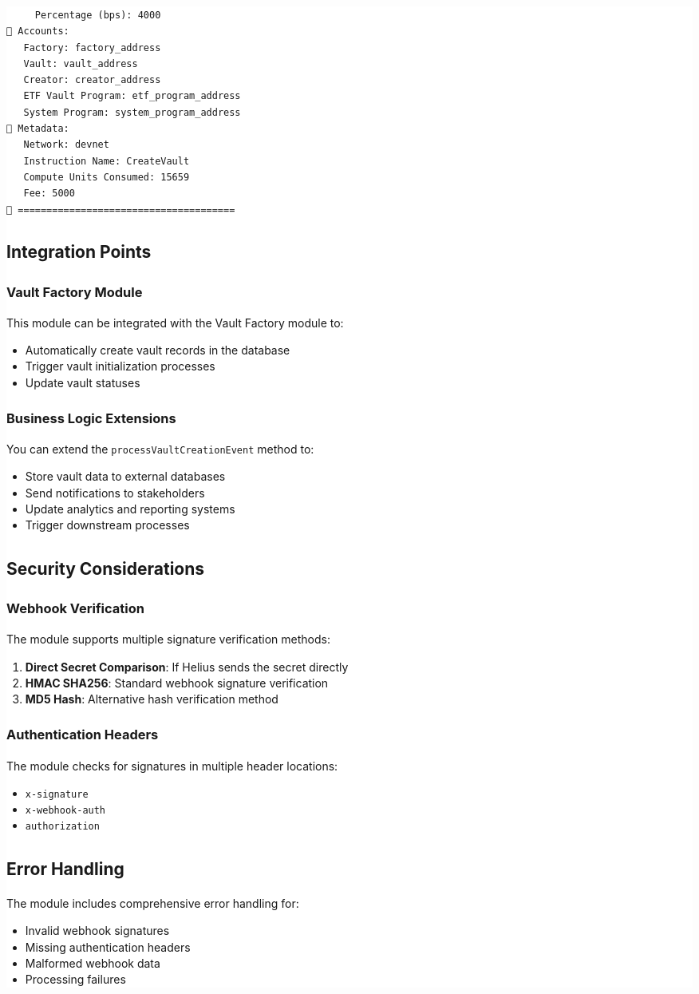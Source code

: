```
     Percentage (bps): 4000
🏦 Accounts:
   Factory: factory_address
   Vault: vault_address
   Creator: creator_address
   ETF Vault Program: etf_program_address
   System Program: system_program_address
🏦 Metadata:
   Network: devnet
   Instruction Name: CreateVault
   Compute Units Consumed: 15659
   Fee: 5000
🏦 ======================================
```

## Integration Points

### Vault Factory Module
This module can be integrated with the Vault Factory module to:
- Automatically create vault records in the database
- Trigger vault initialization processes
- Update vault statuses

### Business Logic Extensions
You can extend the `processVaultCreationEvent` method to:
- Store vault data to external databases
- Send notifications to stakeholders
- Update analytics and reporting systems
- Trigger downstream processes

## Security Considerations

### Webhook Verification
The module supports multiple signature verification methods:
1. **Direct Secret Comparison**: If Helius sends the secret directly
2. **HMAC SHA256**: Standard webhook signature verification
3. **MD5 Hash**: Alternative hash verification method

### Authentication Headers
The module checks for signatures in multiple header locations:
- `x-signature`
- `x-webhook-auth`
- `authorization`

## Error Handling

The module includes comprehensive error handling for:
- Invalid webhook signatures
- Missing authentication headers
- Malformed webhook data
- Processing failures
